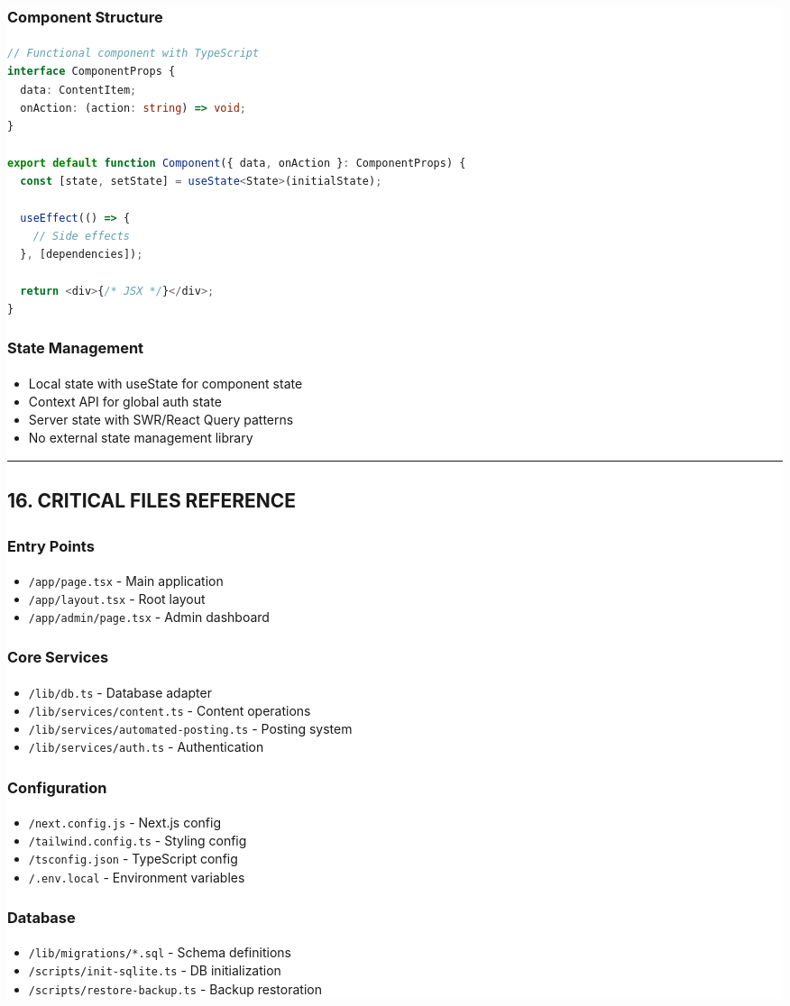 ### Component Structure
```typescript
// Functional component with TypeScript
interface ComponentProps {
  data: ContentItem;
  onAction: (action: string) => void;
}

export default function Component({ data, onAction }: ComponentProps) {
  const [state, setState] = useState<State>(initialState);
  
  useEffect(() => {
    // Side effects
  }, [dependencies]);
  
  return <div>{/* JSX */}</div>;
}
```

### State Management
- Local state with useState for component state
- Context API for global auth state
- Server state with SWR/React Query patterns
- No external state management library

---

## 16. CRITICAL FILES REFERENCE

### Entry Points
- `/app/page.tsx` - Main application
- `/app/layout.tsx` - Root layout
- `/app/admin/page.tsx` - Admin dashboard

### Core Services
- `/lib/db.ts` - Database adapter
- `/lib/services/content.ts` - Content operations
- `/lib/services/automated-posting.ts` - Posting system
- `/lib/services/auth.ts` - Authentication

### Configuration
- `/next.config.js` - Next.js config
- `/tailwind.config.ts` - Styling config
- `/tsconfig.json` - TypeScript config
- `/.env.local` - Environment variables

### Database
- `/lib/migrations/*.sql` - Schema definitions
- `/scripts/init-sqlite.ts` - DB initialization
- `/scripts/restore-backup.ts` - Backup restoration
